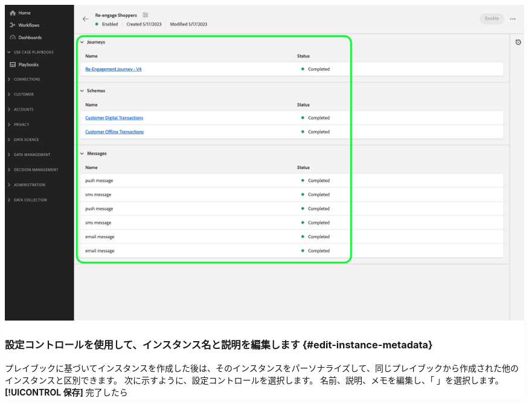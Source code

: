![有効化後に生成されたアセットのプレイブックビュー。](/help/use-case-playbooks/assets/playbooks/ui-guide/play-view.png)

### 設定コントロールを使用して、インスタンス名と説明を編集します {#edit-instance-metadata}

プレイブックに基づいてインスタンスを作成した後は、そのインスタンスをパーソナライズして、同じプレイブックから作成された他のインスタンスと区別できます。 次に示すように、設定コントロールを選択します。 名前、説明、メモを編集し、「 」を選択します。 **[!UICONTROL 保存]** 完了したら
